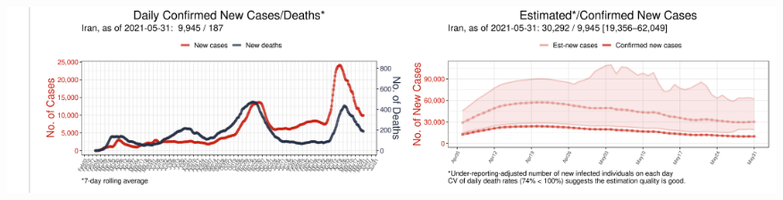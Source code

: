 > <img src="/output/countries_current/Iran_newCases7d.png" width="49.5%"/> <img src="/output/countries_current/Iran_Recent_NewCasesEstConfirmed.png" width="49.5%"/> 
